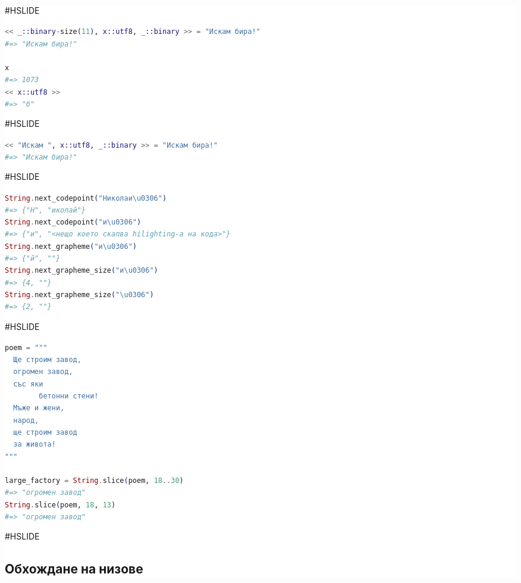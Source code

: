 #HSLIDE
```elixir
<< _::binary-size(11), x::utf8, _::binary >> = "Искам бира!"
#=> "Искам бира!"

x
#=> 1073
<< x::utf8 >>
#=> "б"
```

#HSLIDE
```elixir
<< "Искам ", x::utf8, _::binary >> = "Искам бира!"
#=> "Искам бира!"
```

#HSLIDE
```elixir
String.next_codepoint("Николаи\u0306")
#=> {"Н", "иколай"}
String.next_codepoint("и\u0306")
#=> {"и", "<нещо което скапва hilighting-a на кода>"}
String.next_grapheme("и\u0306")
#=> {"й", ""}
String.next_grapheme_size("и\u0306")
#=> {4, ""}
String.next_grapheme_size("\u0306")
#=> {2, ""}
```

#HSLIDE
```elixir
poem = """
  Ще строим завод,
  огромен завод,
  със яки
        бетонни стени!
  Мъже и жени,
  народ,
  ще строим завод
  за живота!
"""

large_factory = String.slice(poem, 18..30)
#=> "огромен завод"
String.slice(poem, 18, 13)
#=> "огромен завод"
```

#HSLIDE
## Обхождане на низове